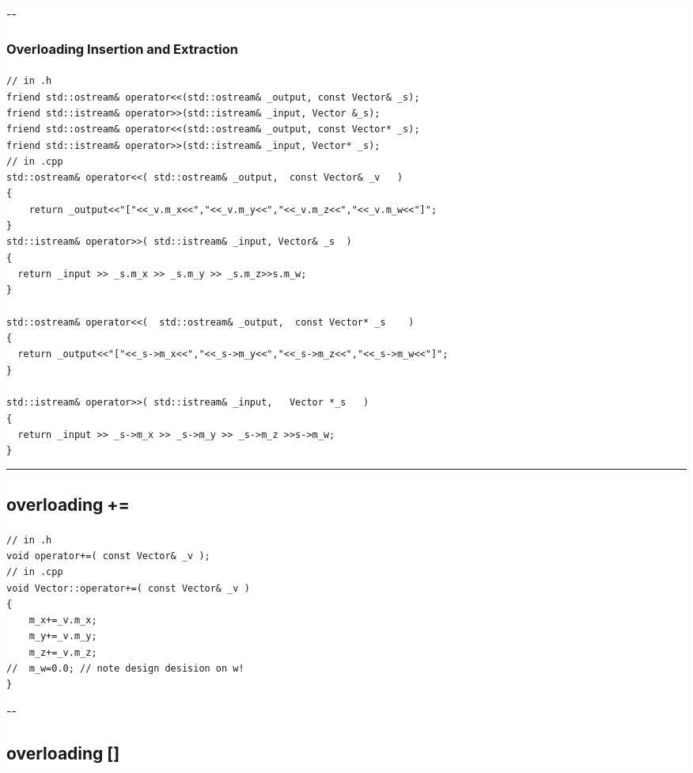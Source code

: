 --

### Overloading Insertion and Extraction

```
// in .h
friend std::ostream& operator<<(std::ostream& _output, const Vector& _s);
friend std::istream& operator>>(std::istream& _input, Vector &_s);
friend std::ostream& operator<<(std::ostream& _output, const Vector* _s);
friend std::istream& operator>>(std::istream& _input, Vector* _s);
// in .cpp
std::ostream& operator<<( std::ostream& _output,  const Vector& _v   )
{
	return _output<<"["<<_v.m_x<<","<<_v.m_y<<","<<_v.m_z<<","<<_v.m_w<<"]";
}
std::istream& operator>>( std::istream& _input, Vector& _s  )
{
  return _input >> _s.m_x >> _s.m_y >> _s.m_z>>s.m_w;
}

std::ostream& operator<<(  std::ostream& _output,  const Vector* _s    )
{
  return _output<<"["<<_s->m_x<<","<<_s->m_y<<","<<_s->m_z<<","<<_s->m_w<<"]";
}

std::istream& operator>>( std::istream& _input,   Vector *_s   )
{
  return _input >> _s->m_x >> _s->m_y >> _s->m_z >>s->m_w;
}

```

---

## overloading += 

```
// in .h
void operator+=( const Vector& _v );
// in .cpp
void Vector::operator+=( const Vector& _v )
{
	m_x+=_v.m_x;
	m_y+=_v.m_y;
	m_z+=_v.m_z;
//	m_w=0.0; // note design desision on w!
}
```

--

## overloading []
